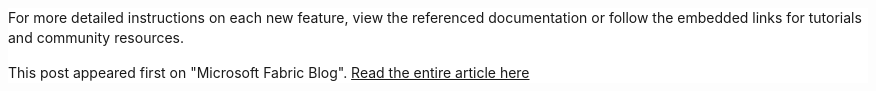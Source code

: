 
For more detailed instructions on each new feature, view the referenced documentation or follow the embedded links for tutorials and community resources.

This post appeared first on "Microsoft Fabric Blog". [Read the entire article here](https://blog.fabric.microsoft.com/en-US/blog/fabric-july-2025-feature-summary/)
